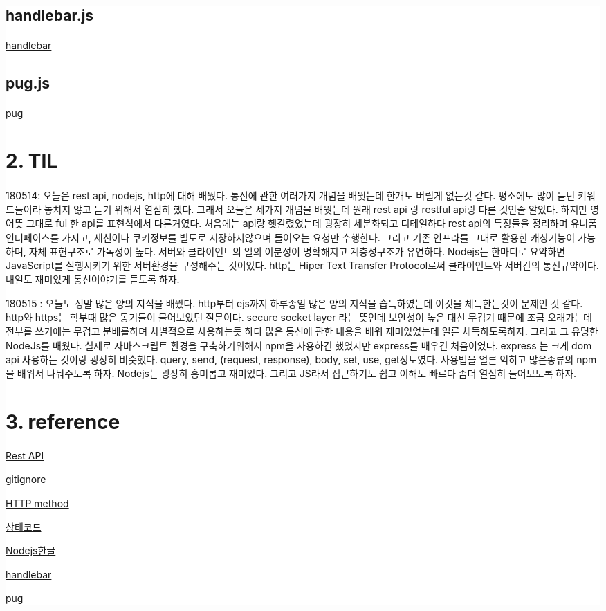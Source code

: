 ## handlebar.js

[handlebar](https://handlebarsjs.com/)

## pug.js

[pug](https://pugjs.org/api/getting-started.html)

# 2. TIL

180514: 오늘은 rest api, nodejs, http에 대해 배웠다. 통신에 관한 여러가지 개념을 배웟는데 한개도 버릴게 없는것 같다. 평소에도 많이 듣던 키워드들이라 놓치지 않고 듣기 위해서 열심히 했다. 그래서 오늘은 세가지 개념을 배웟는데 원래 rest api 랑 restful api랑 다른 것인줄 알았다. 하지만 영어뜻 그대로 ful 한 api를 표현식에서 다른거였다. 처음에는 api랑 헷갈렸었는데 굉장히 세분화되고 디테일하다 rest api의 특징들을 정리하며 유니폼 인터페이스를 가지고, 세션이나 쿠키정보를 별도로 저장하지않으며 들어오는 요청만 수행한다. 그리고 기존 인프라를 그대로 활용한 캐싱기능이 가능하며, 자체 표현구조로 가독성이 높다. 서버와 클라이언트의 일의 이분성이 명확해지고 계층성구조가 유연하다.
Nodejs는 한마디로 요약하면 JavaScript를 실행시키기 위한 서버환경을 구성해주는 것이었다.
http는 Hiper Text Transfer Protocol로써 클라이언트와 서버간의 통신규약이다.
내일도 재미있게 통신이야기를 듣도록 하자.

180515 : 오늘도 정말 많은 양의 지식을 배웠다. http부터 ejs까지 하루종일 많은 양의 지식을 습득하였는데 이것을 체득한는것이 문제인 것 같다. http와 https는 학부때 많은 동기들이 물어보았던 질문이다. secure socket layer 라는 뜻인데 보안성이 높은 대신 무겁기 때문에 조금 오래가는데 전부를 쓰기에는 무겁고 분배를하며 차별적으로 사용하는듯 하다 많은 통신에 관한 내용을 배워 재미있었는데 얼른 체득하도록하자.
그리고 그 유명한 NodeJs를 배웠다. 실제로 자바스크립트 환경을 구축하기위해서 npm을 사용하긴 했었지만 express를 배우긴 처음이었다. express 는 크게 dom api 사용하는 것이랑 굉장히 비슷했다.
query, send, (request, response), body, set, use, get정도였다. 사용법을 얼른 익히고 많은종류의 npm을 배워서 나눠주도록 하자. Nodejs는 굉장히 흥미롭고 재미있다. 그리고 JS라서 접근하기도 쉽고 이해도 빠르다 좀더 열심히 들어보도록 하자.

# 3. reference

[Rest API](https://developer.github.com/v3/)

[gitignore](https://www.gitignore.io/api/node)

[HTTP method](https://developer.mozilla.org/ko/docs/Web/HTTP/Methods)

[상태코드](https://httpstatuses.com/)

[Nodejs한글](https://expressjs.com/ko/)

[handlebar](https://handlebarsjs.com/)

[pug](https://pugjs.org/api/getting-started.html)